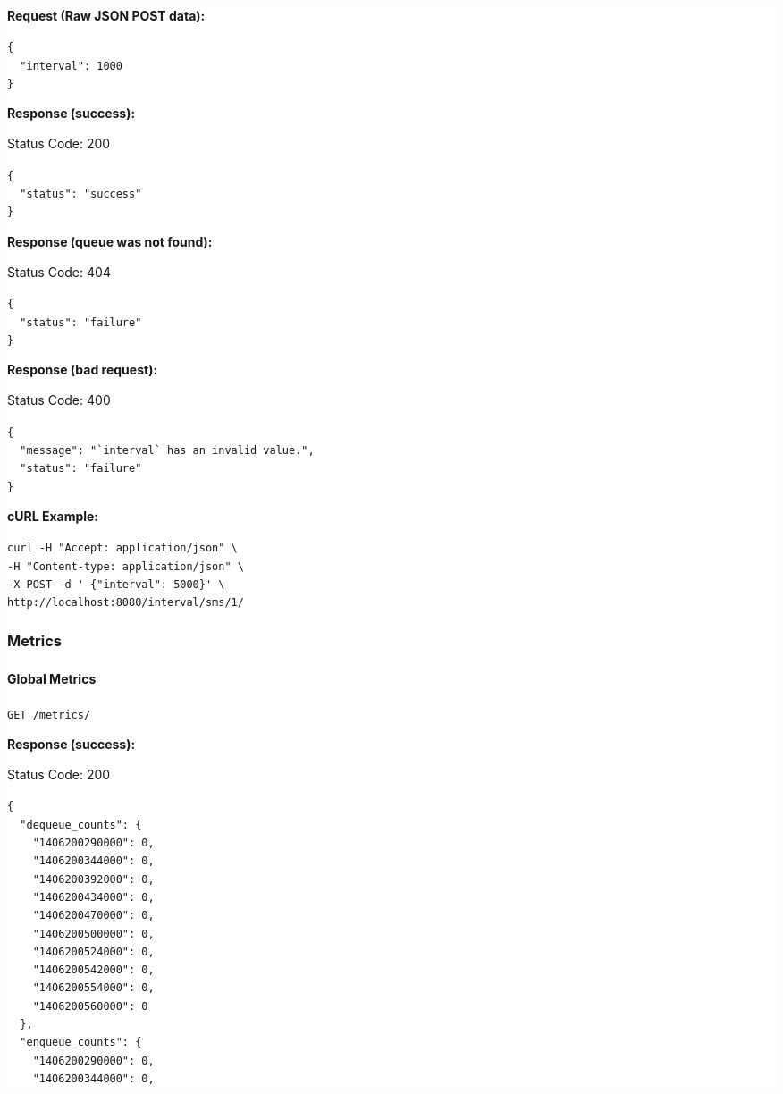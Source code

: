 __Request (Raw JSON POST data):__
```
{
  "interval": 1000
}
```

__Response (success):__

Status Code: 200
```
{
  "status": "success"
}
```

__Response (queue was not found):__

Status Code: 404
```
{
  "status": "failure"
}
```

__Response (bad request):__

Status Code: 400
```
{
  "message": "`interval` has an invalid value.",
  "status": "failure"
}
```

__cURL Example:__
```
curl -H "Accept: application/json" \
-H "Content-type: application/json" \
-X POST -d ' {"interval": 5000}' \
http://localhost:8080/interval/sms/1/
```

### Metrics

#### Global Metrics
```
GET /metrics/
```

__Response (success):__

Status Code: 200
```
{
  "dequeue_counts": {
    "1406200290000": 0,
    "1406200344000": 0,
    "1406200392000": 0,
    "1406200434000": 0,
    "1406200470000": 0,
    "1406200500000": 0,
    "1406200524000": 0,
    "1406200542000": 0,
    "1406200554000": 0,
    "1406200560000": 0
  },
  "enqueue_counts": {
    "1406200290000": 0,
    "1406200344000": 0,
```
